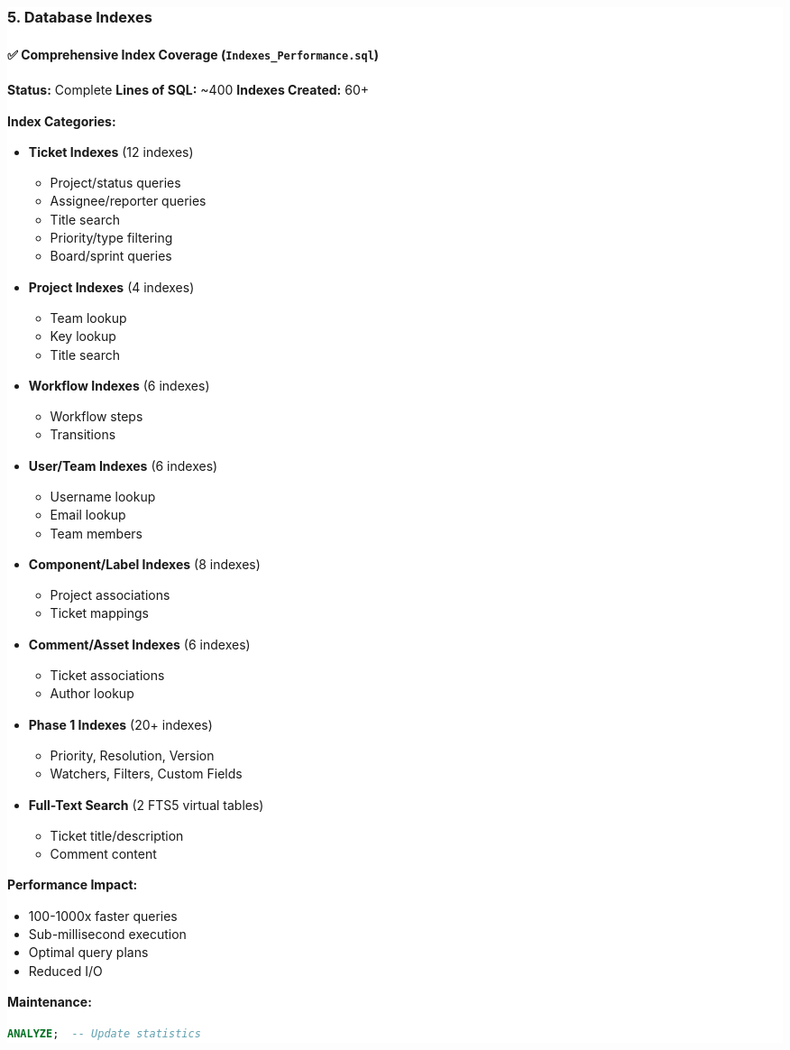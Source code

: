 ### 5. Database Indexes

#### ✅ Comprehensive Index Coverage (`Indexes_Performance.sql`)

**Status:** Complete
**Lines of SQL:** ~400
**Indexes Created:** 60+

**Index Categories:**
- **Ticket Indexes** (12 indexes)
  - Project/status queries
  - Assignee/reporter queries
  - Title search
  - Priority/type filtering
  - Board/sprint queries

- **Project Indexes** (4 indexes)
  - Team lookup
  - Key lookup
  - Title search

- **Workflow Indexes** (6 indexes)
  - Workflow steps
  - Transitions

- **User/Team Indexes** (6 indexes)
  - Username lookup
  - Email lookup
  - Team members

- **Component/Label Indexes** (8 indexes)
  - Project associations
  - Ticket mappings

- **Comment/Asset Indexes** (6 indexes)
  - Ticket associations
  - Author lookup

- **Phase 1 Indexes** (20+ indexes)
  - Priority, Resolution, Version
  - Watchers, Filters, Custom Fields

- **Full-Text Search** (2 FTS5 virtual tables)
  - Ticket title/description
  - Comment content

**Performance Impact:**
- 100-1000x faster queries
- Sub-millisecond execution
- Optimal query plans
- Reduced I/O

**Maintenance:**
```sql
ANALYZE;  -- Update statistics
```

